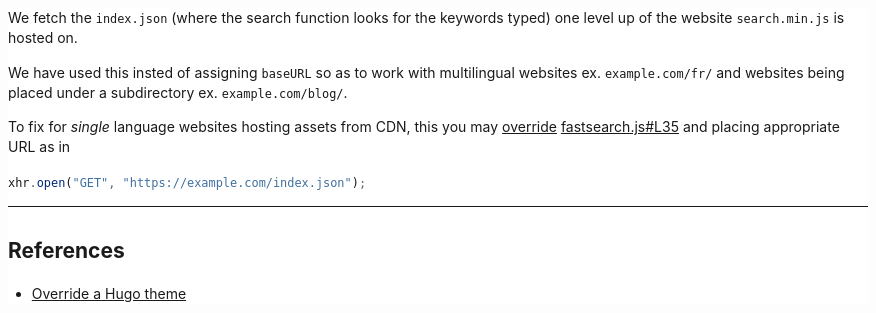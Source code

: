 We fetch the `index.json` (where the search function looks for the keywords typed) one level up of the website `search.min.js` is hosted on.

We have used this insted of assigning `baseURL` so as to work with multilingual websites ex. `example.com/fr/` and websites being placed under a subdirectory ex. `example.com/blog/`.

To fix for _single_ language websites hosting assets from CDN, this you may [override](#override-theme-template) [fastsearch.js#L35](https://github.com/adityatelange/hugo-PaperMod/blob/fb4988cfb6d0d6e4e489f17d89f0fa618def3396/assets/js/fastsearch.js#L35) and placing appropriate URL as in

```js {linenos=true}
xhr.open("GET", "https://example.com/index.json");
```

---

## References

- [Override a Hugo theme](https://zwbetz.com/override-a-hugo-theme/)
